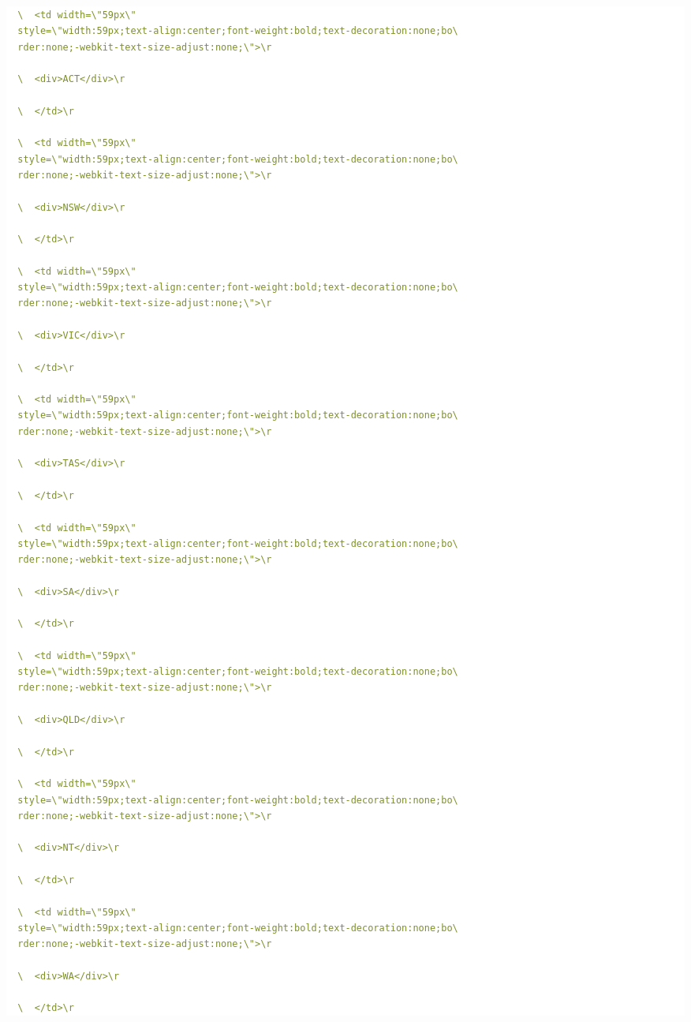 ```yaml
  \  <td width=\"59px\"
  style=\"width:59px;text-align:center;font-weight:bold;text-decoration:none;bo\
  rder:none;-webkit-text-size-adjust:none;\">\r

  \  <div>ACT</div>\r

  \  </td>\r

  \  <td width=\"59px\"
  style=\"width:59px;text-align:center;font-weight:bold;text-decoration:none;bo\
  rder:none;-webkit-text-size-adjust:none;\">\r

  \  <div>NSW</div>\r

  \  </td>\r

  \  <td width=\"59px\"
  style=\"width:59px;text-align:center;font-weight:bold;text-decoration:none;bo\
  rder:none;-webkit-text-size-adjust:none;\">\r

  \  <div>VIC</div>\r

  \  </td>\r

  \  <td width=\"59px\"
  style=\"width:59px;text-align:center;font-weight:bold;text-decoration:none;bo\
  rder:none;-webkit-text-size-adjust:none;\">\r

  \  <div>TAS</div>\r

  \  </td>\r

  \  <td width=\"59px\"
  style=\"width:59px;text-align:center;font-weight:bold;text-decoration:none;bo\
  rder:none;-webkit-text-size-adjust:none;\">\r

  \  <div>SA</div>\r

  \  </td>\r

  \  <td width=\"59px\"
  style=\"width:59px;text-align:center;font-weight:bold;text-decoration:none;bo\
  rder:none;-webkit-text-size-adjust:none;\">\r

  \  <div>QLD</div>\r

  \  </td>\r

  \  <td width=\"59px\"
  style=\"width:59px;text-align:center;font-weight:bold;text-decoration:none;bo\
  rder:none;-webkit-text-size-adjust:none;\">\r

  \  <div>NT</div>\r

  \  </td>\r

  \  <td width=\"59px\"
  style=\"width:59px;text-align:center;font-weight:bold;text-decoration:none;bo\
  rder:none;-webkit-text-size-adjust:none;\">\r

  \  <div>WA</div>\r

  \  </td>\r
```